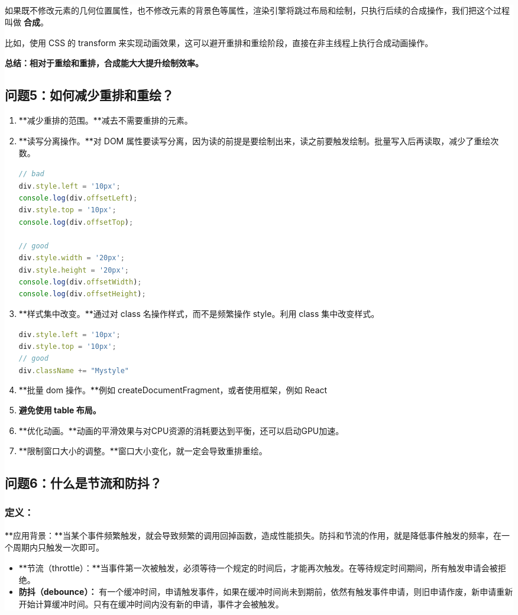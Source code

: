 如果既不修改元素的几何位置属性，也不修改元素的背景色等属性，渲染引擎将跳过布局和绘制，只执行后续的合成操作，我们把这个过程叫做 **合成**。

比如，使用 CSS 的 transform 来实现动画效果，这可以避开重排和重绘阶段，直接在非主线程上执行合成动画操作。

**总结：相对于重绘和重排，合成能大大提升绘制效率。**



## 问题5：如何减少重排和重绘？

1.   **减少重排的范围。**减去不需要重排的元素。

2.   **读写分离操作。**对 DOM 属性要读写分离，因为读的前提是要绘制出来，读之前要触发绘制。批量写入后再读取，减少了重绘次数。

     ```js
     // bad
     div.style.left = '10px';
     console.log(div.offsetLeft);
     div.style.top = '10px';
     console.log(div.offsetTop);
     
     // good
     div.style.width = '20px';
     div.style.height = '20px';
     console.log(div.offsetWidth);
     console.log(div.offsetHeight);
     ```

3.   **样式集中改变。**通过对 class 名操作样式，而不是频繁操作 style。利用 class 集中改变样式。

     ```js
     div.style.left = '10px';
     div.style.top = '10px';
     // good 
     div.className += "Mystyle"
     ```

4.   **批量 dom 操作。**例如 createDocumentFragment，或者使用框架，例如 React

5.   **避免使用 table 布局。**

6.   **优化动画。**动画的平滑效果与对CPU资源的消耗要达到平衡，还可以启动GPU加速。

7.   **限制窗口大小的调整。**窗口大小变化，就一定会导致重排重绘。



## 问题6：什么是节流和防抖？

### 定义：

**应用背景：**当某个事件频繁触发，就会导致频繁的调用回掉函数，造成性能损失。防抖和节流的作用，就是降低事件触发的频率，在一个周期内只触发一次即可。

-   **节流（throttle）：**当事件第一次被触发，必须等待一个规定的时间后，才能再次触发。在等待规定时间期间，所有触发申请会被拒绝。
-   **防抖（debounce）：** 有一个缓冲时间，申请触发事件，如果在缓冲时间尚未到期前，依然有触发事件申请，则旧申请作废，新申请重新开始计算缓冲时间。只有在缓冲时间内没有新的申请，事件才会被触发。


